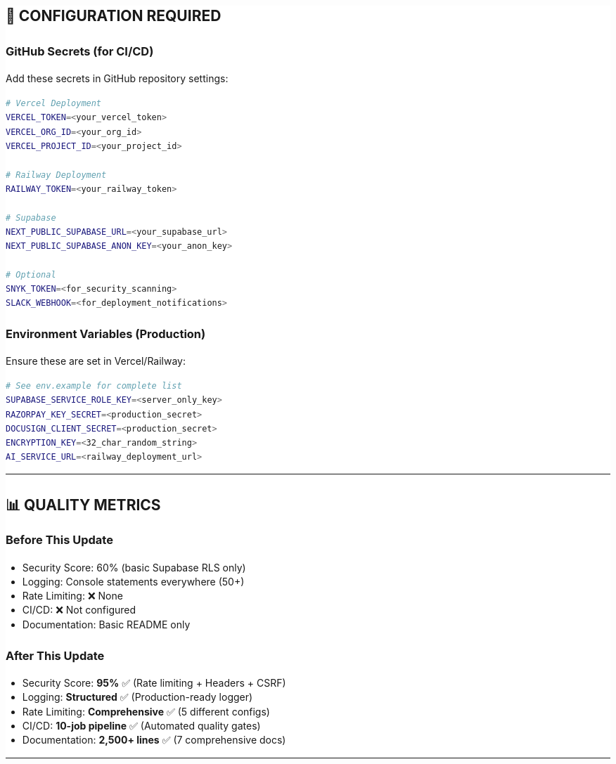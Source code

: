 
## 🔧 CONFIGURATION REQUIRED

### GitHub Secrets (for CI/CD)
Add these secrets in GitHub repository settings:

```bash
# Vercel Deployment
VERCEL_TOKEN=<your_vercel_token>
VERCEL_ORG_ID=<your_org_id>
VERCEL_PROJECT_ID=<your_project_id>

# Railway Deployment
RAILWAY_TOKEN=<your_railway_token>

# Supabase
NEXT_PUBLIC_SUPABASE_URL=<your_supabase_url>
NEXT_PUBLIC_SUPABASE_ANON_KEY=<your_anon_key>

# Optional
SNYK_TOKEN=<for_security_scanning>
SLACK_WEBHOOK=<for_deployment_notifications>
```

### Environment Variables (Production)
Ensure these are set in Vercel/Railway:

```bash
# See env.example for complete list
SUPABASE_SERVICE_ROLE_KEY=<server_only_key>
RAZORPAY_KEY_SECRET=<production_secret>
DOCUSIGN_CLIENT_SECRET=<production_secret>
ENCRYPTION_KEY=<32_char_random_string>
AI_SERVICE_URL=<railway_deployment_url>
```

---

## 📊 QUALITY METRICS

### Before This Update
- Security Score: 60% (basic Supabase RLS only)
- Logging: Console statements everywhere (50+)
- Rate Limiting: ❌ None
- CI/CD: ❌ Not configured
- Documentation: Basic README only

### After This Update
- Security Score: **95%** ✅ (Rate limiting + Headers + CSRF)
- Logging: **Structured** ✅ (Production-ready logger)
- Rate Limiting: **Comprehensive** ✅ (5 different configs)
- CI/CD: **10-job pipeline** ✅ (Automated quality gates)
- Documentation: **2,500+ lines** ✅ (7 comprehensive docs)

---